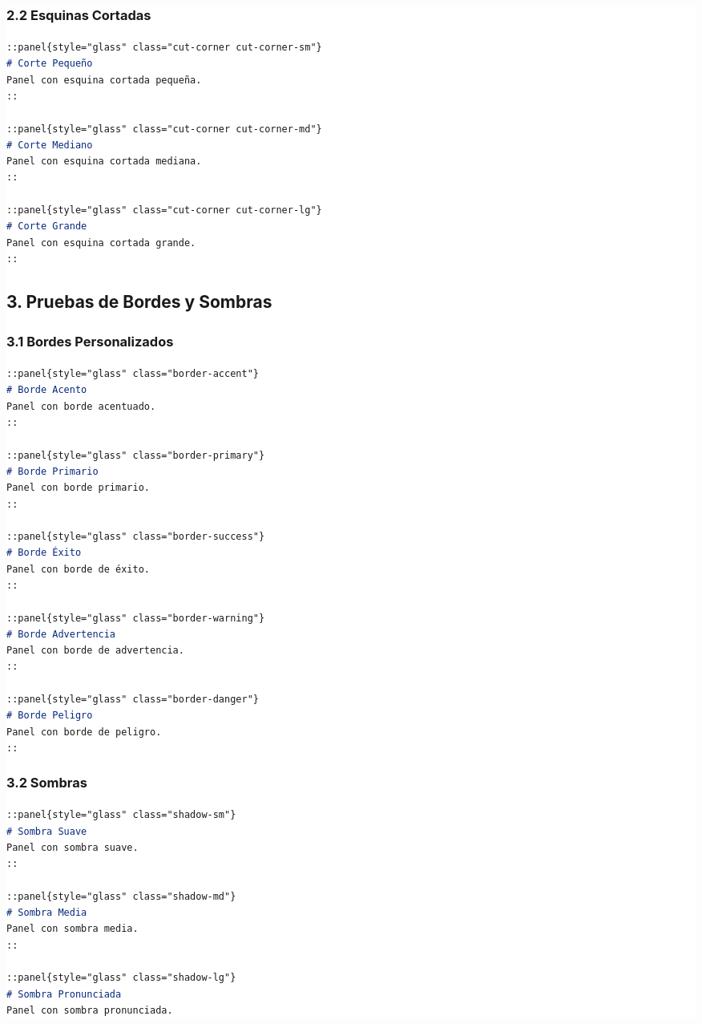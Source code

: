 ### 2.2 Esquinas Cortadas
```markdown
::panel{style="glass" class="cut-corner cut-corner-sm"}
# Corte Pequeño
Panel con esquina cortada pequeña.
::

::panel{style="glass" class="cut-corner cut-corner-md"}
# Corte Mediano
Panel con esquina cortada mediana.
::

::panel{style="glass" class="cut-corner cut-corner-lg"}
# Corte Grande
Panel con esquina cortada grande.
::
```

## 3. Pruebas de Bordes y Sombras

### 3.1 Bordes Personalizados
```markdown
::panel{style="glass" class="border-accent"}
# Borde Acento
Panel con borde acentuado.
::

::panel{style="glass" class="border-primary"}
# Borde Primario
Panel con borde primario.
::

::panel{style="glass" class="border-success"}
# Borde Éxito
Panel con borde de éxito.
::

::panel{style="glass" class="border-warning"}
# Borde Advertencia
Panel con borde de advertencia.
::

::panel{style="glass" class="border-danger"}
# Borde Peligro
Panel con borde de peligro.
::
```

### 3.2 Sombras
```markdown
::panel{style="glass" class="shadow-sm"}
# Sombra Suave
Panel con sombra suave.
::

::panel{style="glass" class="shadow-md"}
# Sombra Media
Panel con sombra media.
::

::panel{style="glass" class="shadow-lg"}
# Sombra Pronunciada
Panel con sombra pronunciada.
```